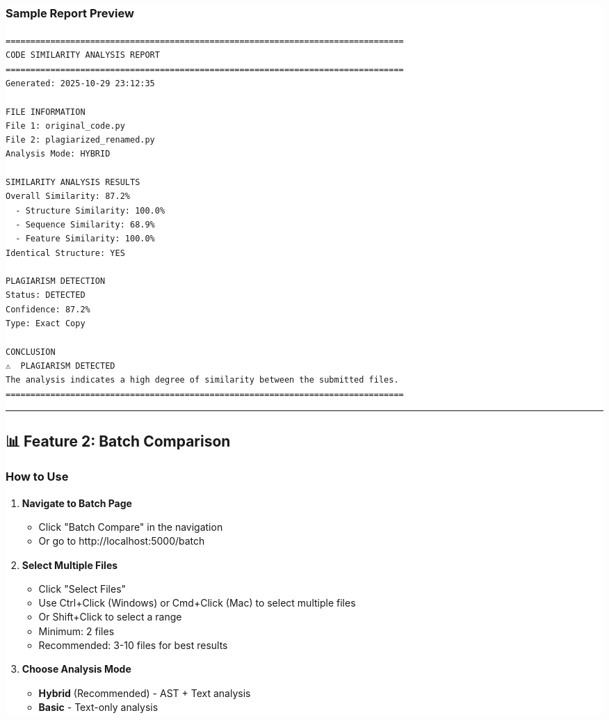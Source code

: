 ### Sample Report Preview

```
================================================================================
CODE SIMILARITY ANALYSIS REPORT
================================================================================
Generated: 2025-10-29 23:12:35

FILE INFORMATION
File 1: original_code.py
File 2: plagiarized_renamed.py
Analysis Mode: HYBRID

SIMILARITY ANALYSIS RESULTS
Overall Similarity: 87.2%
  - Structure Similarity: 100.0%
  - Sequence Similarity: 68.9%
  - Feature Similarity: 100.0%
Identical Structure: YES

PLAGIARISM DETECTION
Status: DETECTED
Confidence: 87.2%
Type: Exact Copy

CONCLUSION
⚠️  PLAGIARISM DETECTED
The analysis indicates a high degree of similarity between the submitted files.
================================================================================
```

---

## 📊 Feature 2: Batch Comparison

### How to Use

1. **Navigate to Batch Page**
   - Click "Batch Compare" in the navigation
   - Or go to http://localhost:5000/batch

2. **Select Multiple Files**
   - Click "Select Files"
   - Use Ctrl+Click (Windows) or Cmd+Click (Mac) to select multiple files
   - Or Shift+Click to select a range
   - Minimum: 2 files
   - Recommended: 3-10 files for best results

3. **Choose Analysis Mode**
   - **Hybrid** (Recommended) - AST + Text analysis
   - **Basic** - Text-only analysis
